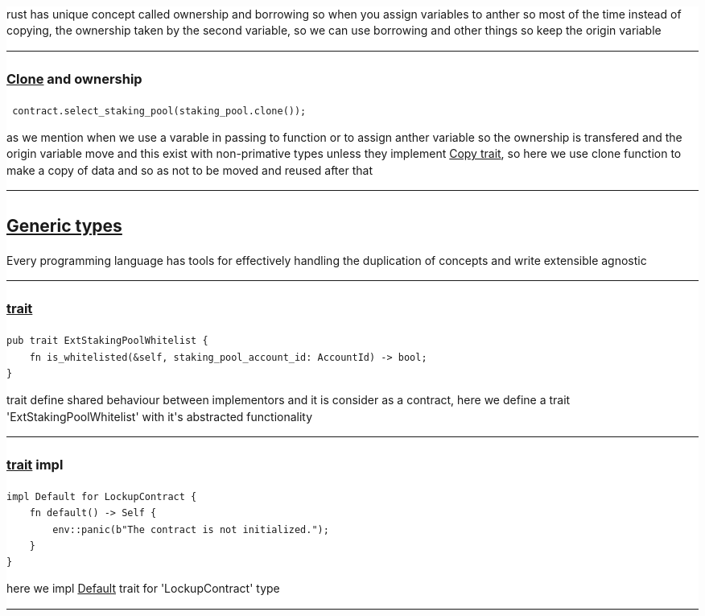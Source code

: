 rust has unique concept called ownership and borrowing so when you assign variables to anther so most of the time instead of copying, the ownership taken by the second variable, so we can use borrowing and other things so keep the origin variable

----

### [Clone](https://doc.rust-lang.org/std/clone/trait.Clone.html) and ownership

```rs=855
 contract.select_staking_pool(staking_pool.clone());
```

as we mention when we use a varable in passing to function or to assign anther variable so the ownership is transfered and the origin variable move and this exist with non-primative types unless they implement [Copy trait](https://doc.rust-lang.org/std/marker/trait.Copy.html), so here we use clone function to make a copy of data and so as not to be moved and reused after that

---

## [Generic types](https://doc.rust-lang.org/book/ch10-00-generics.html)

Every programming language has tools for effectively handling the duplication of concepts and write extensible agnostic

----

### [trait](https://doc.rust-lang.org/book/ch10-02-traits.html)

```rs=57
pub trait ExtStakingPoolWhitelist {
    fn is_whitelisted(&self, staking_pool_account_id: AccountId) -> bool;
}
```

trait define shared behaviour between implementors and it is consider as a contract, here we define a trait 'ExtStakingPoolWhitelist' with it's abstracted functionality

----

### [trait](https://doc.rust-lang.org/book/ch10-02-traits.html) impl

```rs=143
impl Default for LockupContract {
    fn default() -> Self {
        env::panic(b"The contract is not initialized.");
    }
}
```

here we impl [Default](https://doc.rust-lang.org/std/default/trait.Default.html) trait for 'LockupContract' type

---